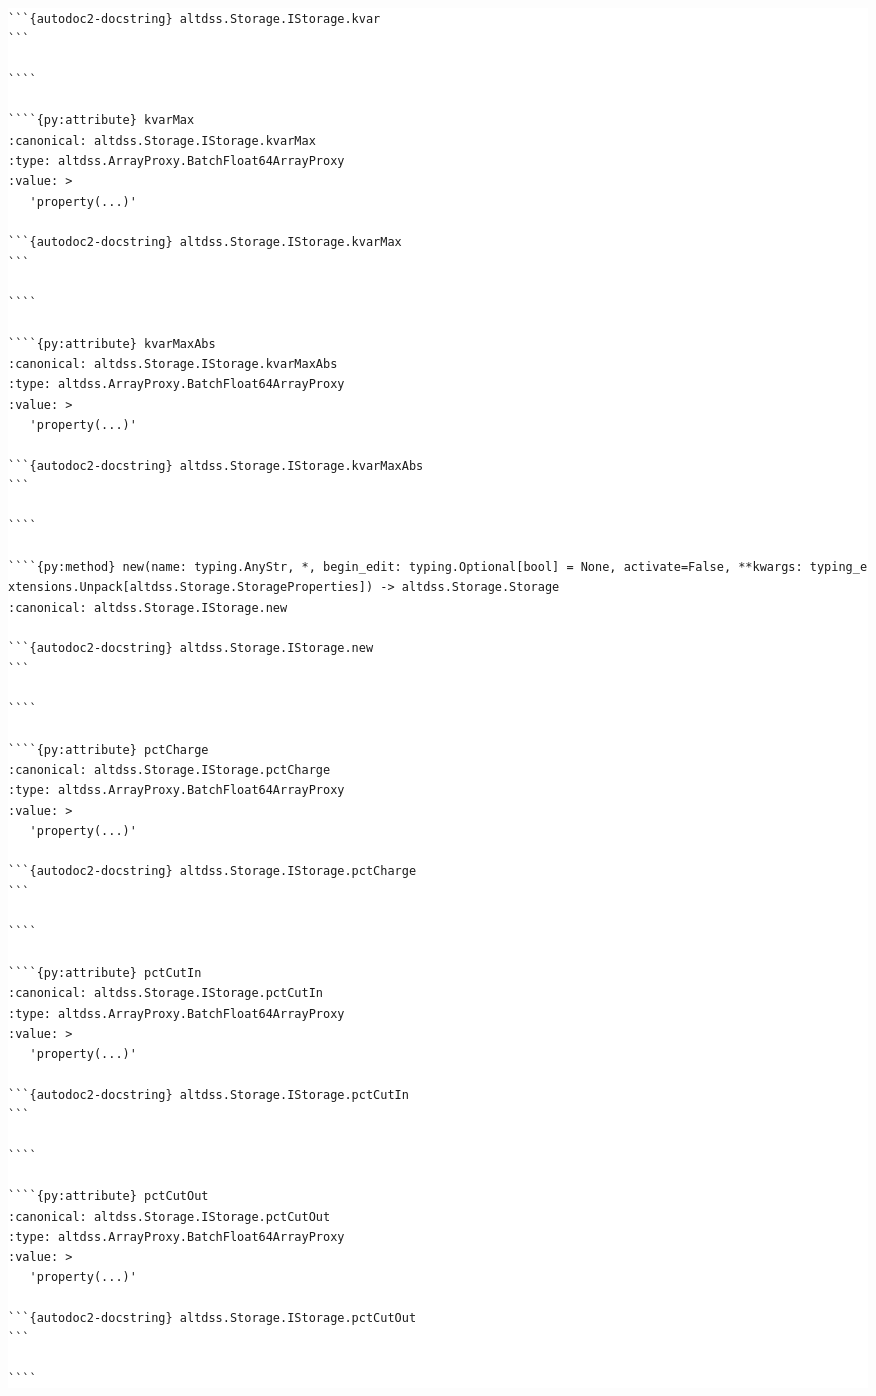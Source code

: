 `````{py:class} IStorage(iobj)
```{autodoc2-docstring} altdss.Storage.IStorage.kvar
```

````

````{py:attribute} kvarMax
:canonical: altdss.Storage.IStorage.kvarMax
:type: altdss.ArrayProxy.BatchFloat64ArrayProxy
:value: >
   'property(...)'

```{autodoc2-docstring} altdss.Storage.IStorage.kvarMax
```

````

````{py:attribute} kvarMaxAbs
:canonical: altdss.Storage.IStorage.kvarMaxAbs
:type: altdss.ArrayProxy.BatchFloat64ArrayProxy
:value: >
   'property(...)'

```{autodoc2-docstring} altdss.Storage.IStorage.kvarMaxAbs
```

````

````{py:method} new(name: typing.AnyStr, *, begin_edit: typing.Optional[bool] = None, activate=False, **kwargs: typing_extensions.Unpack[altdss.Storage.StorageProperties]) -> altdss.Storage.Storage
:canonical: altdss.Storage.IStorage.new

```{autodoc2-docstring} altdss.Storage.IStorage.new
```

````

````{py:attribute} pctCharge
:canonical: altdss.Storage.IStorage.pctCharge
:type: altdss.ArrayProxy.BatchFloat64ArrayProxy
:value: >
   'property(...)'

```{autodoc2-docstring} altdss.Storage.IStorage.pctCharge
```

````

````{py:attribute} pctCutIn
:canonical: altdss.Storage.IStorage.pctCutIn
:type: altdss.ArrayProxy.BatchFloat64ArrayProxy
:value: >
   'property(...)'

```{autodoc2-docstring} altdss.Storage.IStorage.pctCutIn
```

````

````{py:attribute} pctCutOut
:canonical: altdss.Storage.IStorage.pctCutOut
:type: altdss.ArrayProxy.BatchFloat64ArrayProxy
:value: >
   'property(...)'

```{autodoc2-docstring} altdss.Storage.IStorage.pctCutOut
```

````

`````